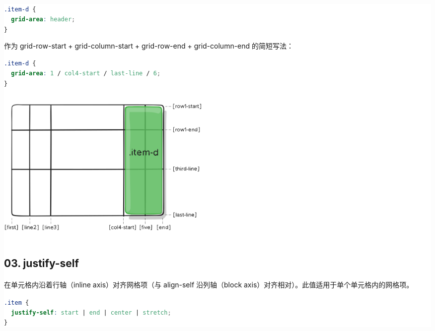 ```css
.item-d {
  grid-area: header;
}
```

作为 grid-row-start + grid-column-start + grid-row-end + grid-column-end 的简短写法：

```css
.item-d {
  grid-area: 1 / col4-start / last-line / 6;
}
```

<img src="./imgs/grid-area-s.svg" width="400"/>

## 03. justify-self

在单元格内沿着行轴（inline axis）对齐网格项（与 align-self 沿列轴（block axis）对齐相对）。此值适用于单个单元格内的网格项。

```css
.item {
  justify-self: start | end | center | stretch;
}
```
